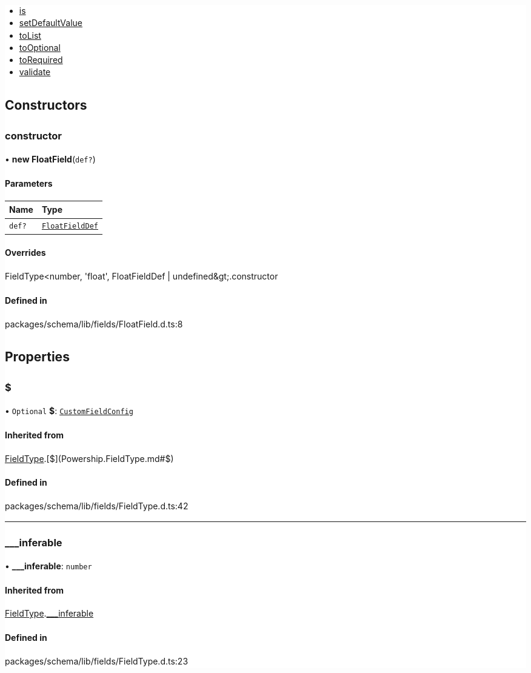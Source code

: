 - [is](Powership.FloatField.md#is)
- [setDefaultValue](Powership.FloatField.md#setdefaultvalue)
- [toList](Powership.FloatField.md#tolist)
- [toOptional](Powership.FloatField.md#tooptional)
- [toRequired](Powership.FloatField.md#torequired)
- [validate](Powership.FloatField.md#validate)

## Constructors

### constructor

• **new FloatField**(`def?`)

#### Parameters

| Name | Type |
| :------ | :------ |
| `def?` | [`FloatFieldDef`](../modules/Powership.md#floatfielddef) |

#### Overrides

FieldType&lt;number, &#x27;float&#x27;, FloatFieldDef \| undefined\&gt;.constructor

#### Defined in

packages/schema/lib/fields/FloatField.d.ts:8

## Properties

### $

• `Optional` **$**: [`CustomFieldConfig`](../interfaces/Powership.CustomFieldConfig.md)

#### Inherited from

[FieldType](Powership.FieldType.md).[$](Powership.FieldType.md#$)

#### Defined in

packages/schema/lib/fields/FieldType.d.ts:42

___

### \_\_\_inferable

• **\_\_\_inferable**: `number`

#### Inherited from

[FieldType](Powership.FieldType.md).[___inferable](Powership.FieldType.md#___inferable)

#### Defined in

packages/schema/lib/fields/FieldType.d.ts:23
